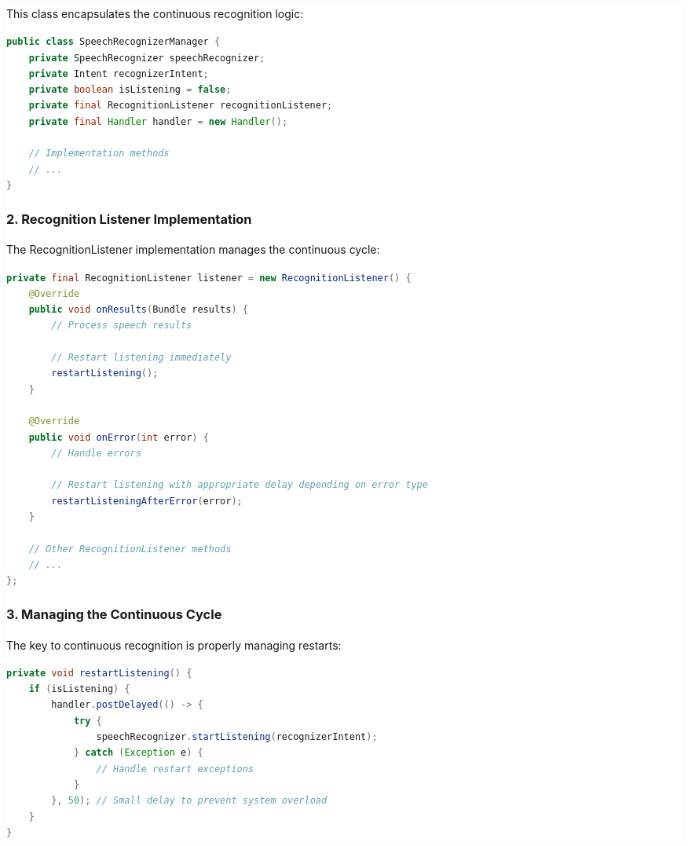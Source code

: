 This class encapsulates the continuous recognition logic:

```java
public class SpeechRecognizerManager {
    private SpeechRecognizer speechRecognizer;
    private Intent recognizerIntent;
    private boolean isListening = false;
    private final RecognitionListener recognitionListener;
    private final Handler handler = new Handler();
    
    // Implementation methods
    // ...
}
```

### 2. Recognition Listener Implementation

The RecognitionListener implementation manages the continuous cycle:

```java
private final RecognitionListener listener = new RecognitionListener() {
    @Override
    public void onResults(Bundle results) {
        // Process speech results
        
        // Restart listening immediately
        restartListening();
    }
    
    @Override
    public void onError(int error) {
        // Handle errors
        
        // Restart listening with appropriate delay depending on error type
        restartListeningAfterError(error);
    }
    
    // Other RecognitionListener methods
    // ...
};
```

### 3. Managing the Continuous Cycle

The key to continuous recognition is properly managing restarts:

```java
private void restartListening() {
    if (isListening) {
        handler.postDelayed(() -> {
            try {
                speechRecognizer.startListening(recognizerIntent);
            } catch (Exception e) {
                // Handle restart exceptions
            }
        }, 50); // Small delay to prevent system overload
    }
}
```
